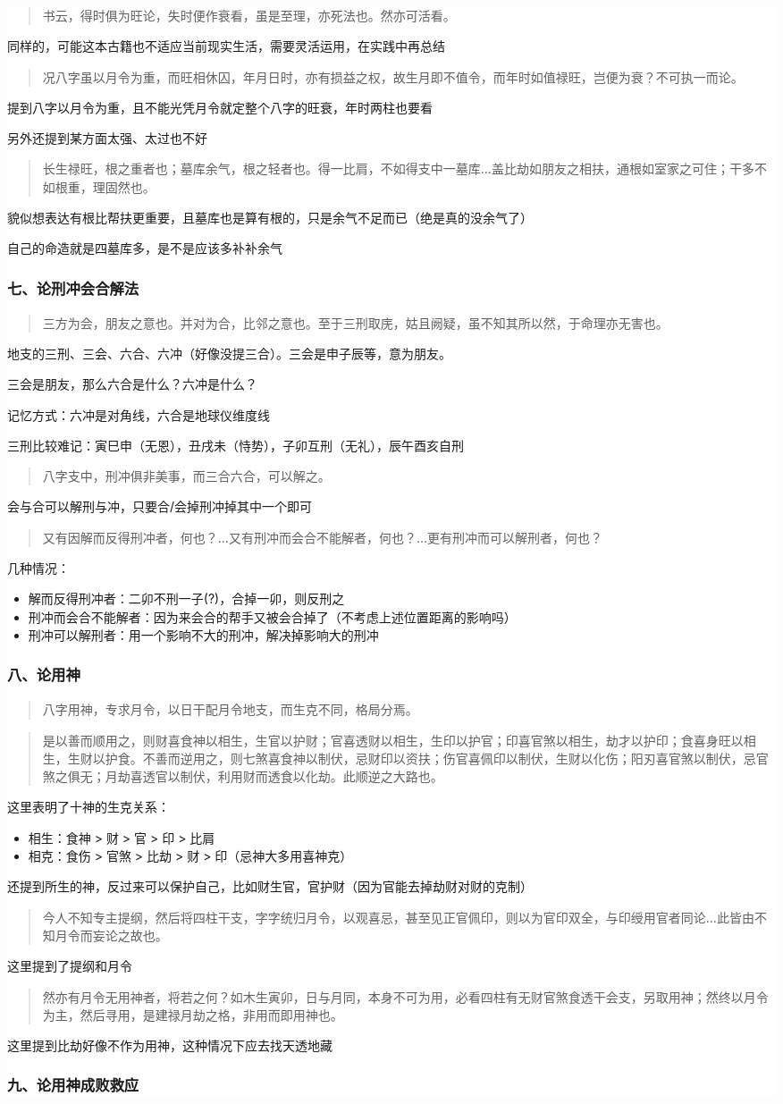 > 书云，得时俱为旺论，失时便作衰看，虽是至理，亦死法也。然亦可活看。

同样的，可能这本古籍也不适应当前现实生活，需要灵活运用，在实践中再总结

> 况八字虽以月令为重，而旺相休囚，年月日时，亦有损益之权，故生月即不值令，而年时如值禄旺，岂便为衰？不可执一而论。

提到八字以月令为重，且不能光凭月令就定整个八字的旺衰，年时两柱也要看

另外还提到某方面太强、太过也不好

> 长生禄旺，根之重者也；墓库余气，根之轻者也。得一比肩，不如得支中一墓库...盖比劫如朋友之相扶，通根如室家之可住；干多不如根重，理固然也。

貌似想表达有根比帮扶更重要，且墓库也是算有根的，只是余气不足而已（绝是真的没余气了）

自己的命造就是四墓库多，是不是应该多补补余气

### 七、论刑冲会合解法

> 三方为会，朋友之意也。并对为合，比邻之意也。至于三刑取庑，姑且阙疑，虽不知其所以然，于命理亦无害也。

地支的三刑、三会、六合、六冲（好像没提三合）。三会是申子辰等，意为朋友。

三会是朋友，那么六合是什么？六冲是什么？

记忆方式：六冲是对角线，六合是地球仪维度线

三刑比较难记：寅巳申（无恩），丑戌未（恃势），子卯互刑（无礼），辰午酉亥自刑

> 八字支中，刑冲俱非美事，而三合六合，可以解之。

会与合可以解刑与冲，只要合/会掉刑冲掉其中一个即可

> 又有因解而反得刑冲者，何也？...又有刑冲而会合不能解者，何也？...更有刑冲而可以解刑者，何也？

几种情况：

* 解而反得刑冲者：二卯不刑一子(?)，合掉一卯，则反刑之
* 刑冲而会合不能解者：因为来会合的帮手又被会合掉了（不考虑上述位置距离的影响吗）
* 刑冲可以解刑者：用一个影响不大的刑冲，解决掉影响大的刑冲

### 八、论用神

> 八字用神，专求月令，以日干配月令地支，而生克不同，格局分焉。

> 是以善而顺用之，则财喜食神以相生，生官以护财；官喜透财以相生，生印以护官；印喜官煞以相生，劫才以护印；食喜身旺以相生，生财以护食。不善而逆用之，则七煞喜食神以制伏，忌财印以资扶；伤官喜佩印以制伏，生财以化伤；阳刃喜官煞以制伏，忌官煞之俱无；月劫喜透官以制伏，利用财而透食以化劫。此顺逆之大路也。

这里表明了十神的生克关系：

* 相生：食神 > 财 > 官 > 印 > 比肩
* 相克：食伤 > 官煞 > 比劫 > 财 > 印（忌神大多用喜神克）

还提到所生的神，反过来可以保护自己，比如财生官，官护财（因为官能去掉劫财对财的克制）

> 今人不知专主提纲，然后将四柱干支，字字统归月令，以观喜忌，甚至见正官佩印，则以为官印双全，与印绶用官者同论...此皆由不知月令而妄论之故也。

这里提到了提纲和月令

> 然亦有月令无用神者，将若之何？如木生寅卯，日与月同，本身不可为用，必看四柱有无财官煞食透干会支，另取用神；然终以月令为主，然后寻用，是建禄月劫之格，非用而即用神也。

这里提到比劫好像不作为用神，这种情况下应去找天透地藏

### 九、论用神成败救应
